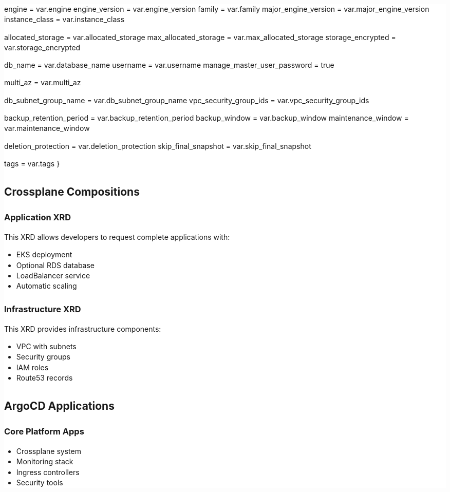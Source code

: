   engine               = var.engine
  engine_version       = var.engine_version
  family               = var.family
  major_engine_version = var.major_engine_version
  instance_class       = var.instance_class
  
  allocated_storage = var.allocated_storage
  max_allocated_storage = var.max_allocated_storage
  storage_encrypted = var.storage_encrypted
  
  db_name  = var.database_name
  username = var.username
  manage_master_user_password = true
  
  multi_az = var.multi_az
  
  db_subnet_group_name   = var.db_subnet_group_name
  vpc_security_group_ids = var.vpc_security_group_ids
  
  backup_retention_period = var.backup_retention_period
  backup_window          = var.backup_window
  maintenance_window     = var.maintenance_window
  
  deletion_protection = var.deletion_protection
  skip_final_snapshot = var.skip_final_snapshot
  
  tags = var.tags
}

## Crossplane Compositions

### Application XRD
This XRD allows developers to request complete applications with:
- EKS deployment
- Optional RDS database
- LoadBalancer service
- Automatic scaling

### Infrastructure XRD  
This XRD provides infrastructure components:
- VPC with subnets
- Security groups
- IAM roles
- Route53 records

## ArgoCD Applications

### Core Platform Apps
- Crossplane system
- Monitoring stack
- Ingress controllers
- Security tools
